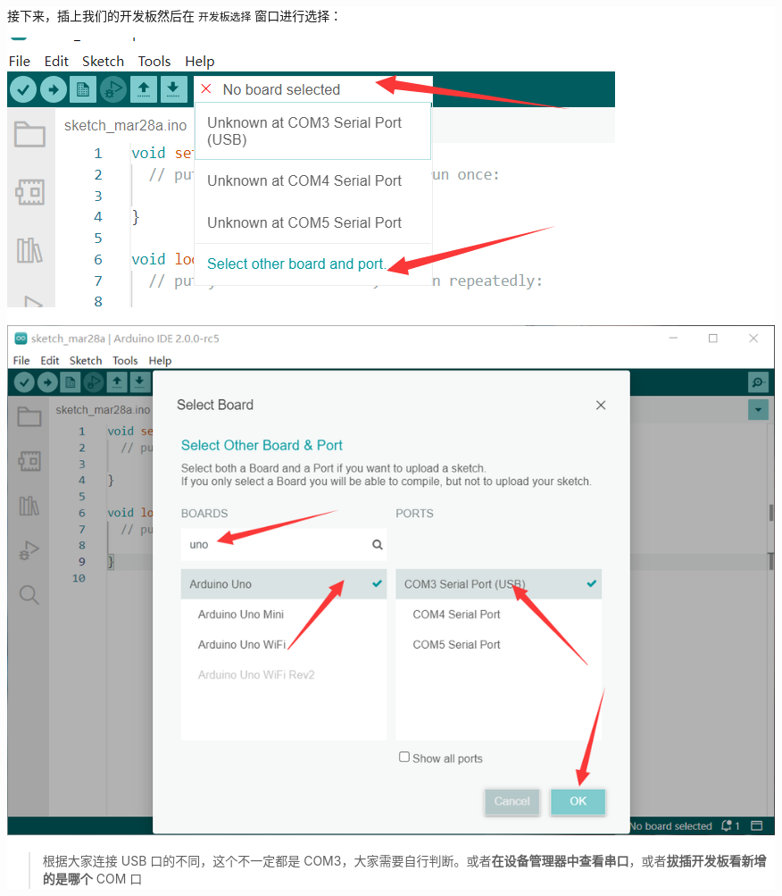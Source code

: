 接下来，插上我们的开发板然后在 ``开发板选择`` 窗口进行选择：

![image-20220328174442061](images/12.png)

![image-20220328174649245](images/13.png)

> 根据大家连接 USB 口的不同，这个不一定都是 COM3，大家需要自行判断。或者**在设备管理器中查看串口**，或者**拔插开发板看新增的是哪个** COM 口

